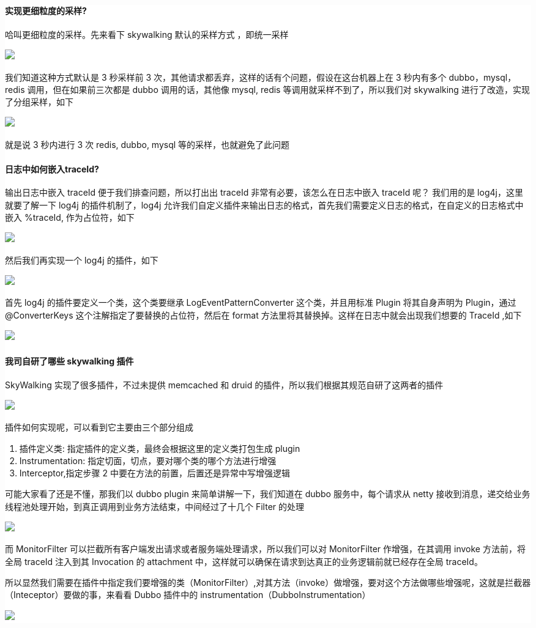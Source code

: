 
#### 实现更细粒度的采样?

哈叫更细粒度的采样。先来看下 skywalking 默认的采样方式 ，即统一采样

![](https://tva1.sinaimg.cn/large/008eGmZEly1gno03arcmrj309p04b74d.jpg)

我们知道这种方式默认是 3 秒采样前 3 次，其他请求都丢弃，这样的话有个问题，假设在这台机器上在 3 秒内有多个 dubbo，mysql，redis 调用，但在如果前三次都是 dubbo 调用的话，其他像 mysql, redis 等调用就采样不到了，所以我们对 skywalking 进行了改造，实现了分组采样，如下

![](https://tva1.sinaimg.cn/large/008eGmZEly1gno03o4bsaj307304kq35.jpg)

就是说 3 秒内进行 3 次 redis, dubbo, mysql 等的采样，也就避免了此问题


#### 日志中如何嵌入traceId?
输出日志中嵌入 traceId 便于我们排查问题，所以打出出 traceId 非常有必要，该怎么在日志中嵌入 traceId 呢？
我们用的是 log4j，这里就要了解一下 log4j 的插件机制了，log4j 允许我们自定义插件来输出日志的格式，首先我们需要定义日志的格式，在自定义的日志格式中嵌入 %traceId, 作为占位符，如下

![](https://tva1.sinaimg.cn/large/008eGmZEly1gno0410ibej30wg036t9l.jpg)

然后我们再实现一个 log4j 的插件，如下

![](https://tva1.sinaimg.cn/large/008eGmZEly1gno04bvsjmj30qq0fk42o.jpg)

首先 log4j 的插件要定义一个类，这个类要继承 LogEventPatternConverter 这个类，并且用标准 Plugin 将其自身声明为 Plugin，通过 @ConverterKeys 这个注解指定了要替换的占位符，然后在 format 方法里将其替换掉。这样在日志中就会出现我们想要的 TraceId ,如下

![](https://tva1.sinaimg.cn/large/008eGmZEly1gno04pcmagj3140072q51.jpg)


#### 我司自研了哪些 skywalking 插件

SkyWalking 实现了很多插件，不过未提供 memcached 和 druid 的插件，所以我们根据其规范自研了这两者的插件

![](https://tva1.sinaimg.cn/large/008eGmZEly1gno0513tj0j31c80qek04.jpg)

插件如何实现呢，可以看到它主要由三个部分组成

1. 插件定义类: 指定插件的定义类，最终会根据这里的定义类打包生成 plugin
2. Instrumentation: 指定切面，切点，要对哪个类的哪个方法进行增强
3. Interceptor,指定步骤 2 中要在方法的前置，后置还是异常中写增强逻辑

可能大家看了还是不懂，那我们以 dubbo plugin 来简单讲解一下，我们知道在 dubbo 服务中，每个请求从 netty 接收到消息，递交给业务线程池处理开始，到真正调用到业务方法结束，中间经过了十几个 Filter 的处理

![](https://tva1.sinaimg.cn/large/008eGmZEly1gno05dqw9ej30ln0h8n51.jpg)

而 MonitorFilter 可以拦截所有客户端发出请求或者服务端处理请求，所以我们可以对 MonitorFilter 作增强，在其调用 invoke 方法前，将全局 traceId  注入到其 Invocation 的 attachment 中，这样就可以确保在请求到达真正的业务逻辑前就已经存在全局 traceId。


所以显然我们需要在插件中指定我们要增强的类（MonitorFilter）,对其方法（invoke）做增强，要对这个方法做哪些增强呢，这就是拦截器（Inteceptor）要做的事，来看看 Dubbo 插件中的 instrumentation（DubboInstrumentation）

![](https://tva1.sinaimg.cn/large/008eGmZEly1gno05oiu4kj30pm0l241s.jpg)
